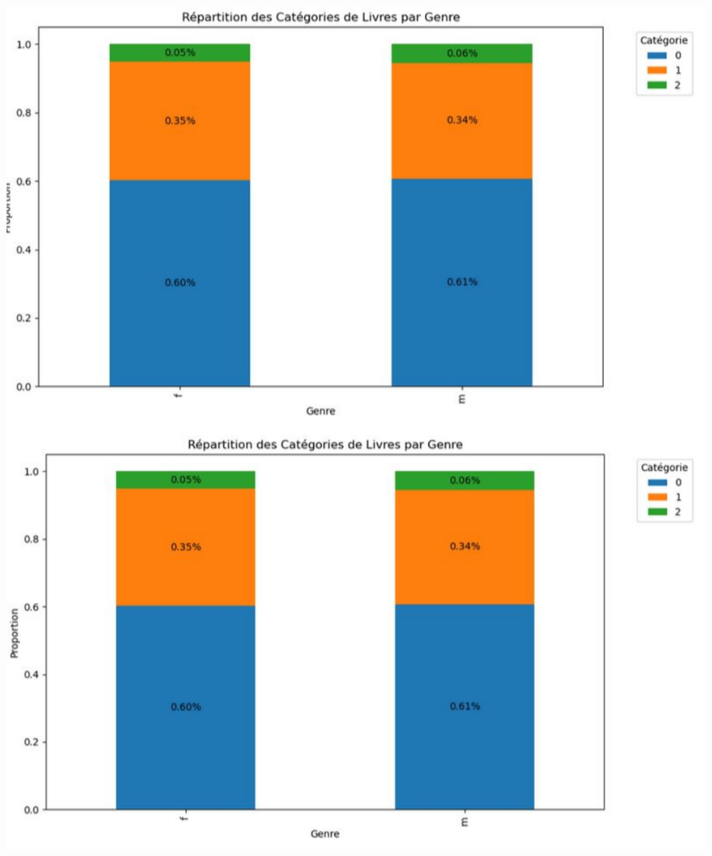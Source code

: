 <img src='./images/output-example-08.png' width=960px />

<img src='./images/output-example-09.png' width=960px />
